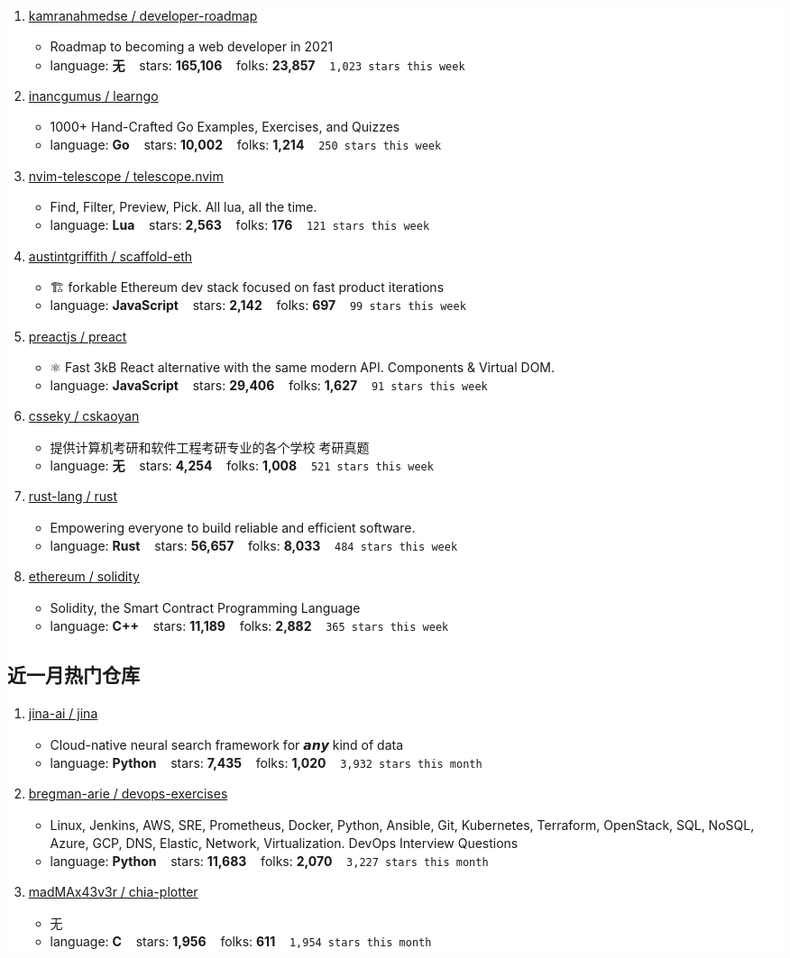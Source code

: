 1. [kamranahmedse / developer-roadmap](https://github.com/kamranahmedse/developer-roadmap)
    - Roadmap to becoming a web developer in 2021
    - language: **无** &nbsp;&nbsp; stars: **165,106** &nbsp;&nbsp; folks: **23,857**  &nbsp;&nbsp; `1,023 stars this week`

1. [inancgumus / learngo](https://github.com/inancgumus/learngo)
    - 1000+ Hand-Crafted Go Examples, Exercises, and Quizzes
    - language: **Go** &nbsp;&nbsp; stars: **10,002** &nbsp;&nbsp; folks: **1,214**  &nbsp;&nbsp; `250 stars this week`

1. [nvim-telescope / telescope.nvim](https://github.com/nvim-telescope/telescope.nvim)
    - Find, Filter, Preview, Pick. All lua, all the time.
    - language: **Lua** &nbsp;&nbsp; stars: **2,563** &nbsp;&nbsp; folks: **176**  &nbsp;&nbsp; `121 stars this week`

1. [austintgriffith / scaffold-eth](https://github.com/austintgriffith/scaffold-eth)
    - 🏗 forkable Ethereum dev stack focused on fast product iterations
    - language: **JavaScript** &nbsp;&nbsp; stars: **2,142** &nbsp;&nbsp; folks: **697**  &nbsp;&nbsp; `99 stars this week`

1. [preactjs / preact](https://github.com/preactjs/preact)
    - ⚛️ Fast 3kB React alternative with the same modern API. Components & Virtual DOM.
    - language: **JavaScript** &nbsp;&nbsp; stars: **29,406** &nbsp;&nbsp; folks: **1,627**  &nbsp;&nbsp; `91 stars this week`

1. [csseky / cskaoyan](https://github.com/csseky/cskaoyan)
    - 提供计算机考研和软件工程考研专业的各个学校 考研真题
    - language: **无** &nbsp;&nbsp; stars: **4,254** &nbsp;&nbsp; folks: **1,008**  &nbsp;&nbsp; `521 stars this week`

1. [rust-lang / rust](https://github.com/rust-lang/rust)
    - Empowering everyone to build reliable and efficient software.
    - language: **Rust** &nbsp;&nbsp; stars: **56,657** &nbsp;&nbsp; folks: **8,033**  &nbsp;&nbsp; `484 stars this week`

1. [ethereum / solidity](https://github.com/ethereum/solidity)
    - Solidity, the Smart Contract Programming Language
    - language: **C++** &nbsp;&nbsp; stars: **11,189** &nbsp;&nbsp; folks: **2,882**  &nbsp;&nbsp; `365 stars this week`


## 近一月热门仓库

1. [jina-ai / jina](https://github.com/jina-ai/jina)
    - Cloud-native neural search framework for 𝙖𝙣𝙮 kind of data
    - language: **Python** &nbsp;&nbsp; stars: **7,435** &nbsp;&nbsp; folks: **1,020**  &nbsp;&nbsp; `3,932 stars this month`

1. [bregman-arie / devops-exercises](https://github.com/bregman-arie/devops-exercises)
    - Linux, Jenkins, AWS, SRE, Prometheus, Docker, Python, Ansible, Git, Kubernetes, Terraform, OpenStack, SQL, NoSQL, Azure, GCP, DNS, Elastic, Network, Virtualization. DevOps Interview Questions
    - language: **Python** &nbsp;&nbsp; stars: **11,683** &nbsp;&nbsp; folks: **2,070**  &nbsp;&nbsp; `3,227 stars this month`

1. [madMAx43v3r / chia-plotter](https://github.com/madMAx43v3r/chia-plotter)
    - 无
    - language: **C** &nbsp;&nbsp; stars: **1,956** &nbsp;&nbsp; folks: **611**  &nbsp;&nbsp; `1,954 stars this month`
